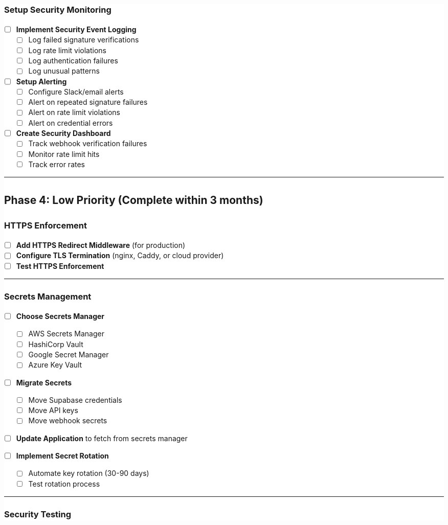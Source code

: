 
### Setup Security Monitoring

- [ ] **Implement Security Event Logging**
  - [ ] Log failed signature verifications
  - [ ] Log rate limit violations
  - [ ] Log authentication failures
  - [ ] Log unusual patterns

- [ ] **Setup Alerting**
  - [ ] Configure Slack/email alerts
  - [ ] Alert on repeated signature failures
  - [ ] Alert on rate limit violations
  - [ ] Alert on credential errors

- [ ] **Create Security Dashboard**
  - [ ] Track webhook verification failures
  - [ ] Monitor rate limit hits
  - [ ] Track error rates

---

## Phase 4: Low Priority (Complete within 3 months)

### HTTPS Enforcement

- [ ] **Add HTTPS Redirect Middleware** (for production)
- [ ] **Configure TLS Termination** (nginx, Caddy, or cloud provider)
- [ ] **Test HTTPS Enforcement**

---

### Secrets Management

- [ ] **Choose Secrets Manager**
  - [ ] AWS Secrets Manager
  - [ ] HashiCorp Vault
  - [ ] Google Secret Manager
  - [ ] Azure Key Vault

- [ ] **Migrate Secrets**
  - [ ] Move Supabase credentials
  - [ ] Move API keys
  - [ ] Move webhook secrets

- [ ] **Update Application** to fetch from secrets manager

- [ ] **Implement Secret Rotation**
  - [ ] Automate key rotation (30-90 days)
  - [ ] Test rotation process

---

### Security Testing
